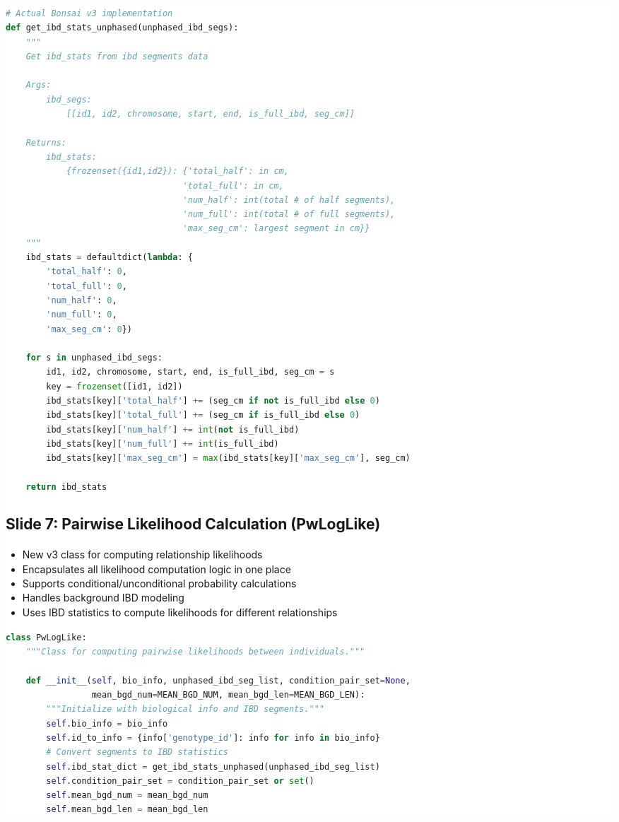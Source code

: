 ```python
# Actual Bonsai v3 implementation
def get_ibd_stats_unphased(unphased_ibd_segs):
    """
    Get ibd_stats from ibd segments data
    
    Args:
        ibd_segs:
            [[id1, id2, chromosome, start, end, is_full_ibd, seg_cm]]
            
    Returns:
        ibd_stats:
            {frozenset({id1,id2}): {'total_half': in cm,
                                   'total_full': in cm,
                                   'num_half': int(total # of half segments),
                                   'num_full': int(total # of full segments),
                                   'max_seg_cm': largest segment in cm}}
    """
    ibd_stats = defaultdict(lambda: {
        'total_half': 0,
        'total_full': 0,
        'num_half': 0,
        'num_full': 0,
        'max_seg_cm': 0})

    for s in unphased_ibd_segs:
        id1, id2, chromosome, start, end, is_full_ibd, seg_cm = s
        key = frozenset([id1, id2])
        ibd_stats[key]['total_half'] += (seg_cm if not is_full_ibd else 0)
        ibd_stats[key]['total_full'] += (seg_cm if is_full_ibd else 0)
        ibd_stats[key]['num_half'] += int(not is_full_ibd)
        ibd_stats[key]['num_full'] += int(is_full_ibd)
        ibd_stats[key]['max_seg_cm'] = max(ibd_stats[key]['max_seg_cm'], seg_cm)

    return ibd_stats
```

## Slide 7: Pairwise Likelihood Calculation (PwLogLike)
- New v3 class for computing relationship likelihoods
- Encapsulates all likelihood computation logic in one place
- Supports conditional/unconditional probability calculations
- Handles background IBD modeling
- Uses IBD statistics to compute likelihoods for different relationships

```python
class PwLogLike:
    """Class for computing pairwise likelihoods between individuals."""
    
    def __init__(self, bio_info, unphased_ibd_seg_list, condition_pair_set=None,
                 mean_bgd_num=MEAN_BGD_NUM, mean_bgd_len=MEAN_BGD_LEN):
        """Initialize with biological info and IBD segments."""
        self.bio_info = bio_info
        self.id_to_info = {info['genotype_id']: info for info in bio_info}
        # Convert segments to IBD statistics
        self.ibd_stat_dict = get_ibd_stats_unphased(unphased_ibd_seg_list)
        self.condition_pair_set = condition_pair_set or set()
        self.mean_bgd_num = mean_bgd_num
        self.mean_bgd_len = mean_bgd_len
```
